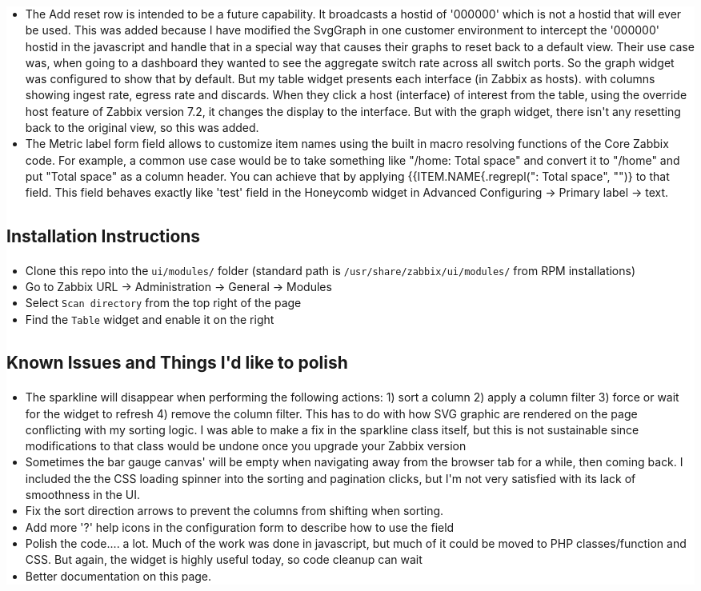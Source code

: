  - The Add reset row is intended to be a future capability. It broadcasts a hostid of '000000' which is not a hostid that will ever be used. This was added because I have modified the SvgGraph in one customer environment to intercept the '000000' hostid in the javascript and handle that in a special way that causes their graphs to reset back to a default view. Their use case was, when going to a dashboard they wanted to see the aggregate switch rate across all switch ports. So the graph widget was configured to show that by default. But my table widget presents each interface (in Zabbix as hosts). with columns showing ingest rate, egress rate and discards. When they click a host (interface) of interest from the table, using the override host feature of Zabbix version 7.2, it changes the display to the interface. But with the graph widget, there isn't any resetting back to the original view, so this was added.
 - The Metric label form field allows to customize item names using the built in macro resolving functions of the Core Zabbix code. For example, a common use case would be to take something like "/home: Total space" and convert it to "/home" and put "Total space" as a column header. You can achieve that by applying {{ITEM.NAME{.regrepl(": Total space", "")} to that field. This field behaves exactly like 'test' field in the Honeycomb widget in Advanced Configuring -> Primary label -> text.

## Installation Instructions

 - Clone this repo into the `ui/modules/` folder (standard path is `/usr/share/zabbix/ui/modules/` from RPM installations)
 - Go to Zabbix URL -> Administration -> General -> Modules
 - Select `Scan directory` from the top right of the page
 - Find the `Table` widget and enable it on the right

## Known Issues and Things I'd like to polish

 - The sparkline will disappear when performing the following actions: 1) sort a column 2) apply a column filter 3) force or wait for the widget to refresh 4) remove the column filter. This has to do with how SVG graphic are rendered on the page conflicting with my sorting logic. I was able to make a fix in the sparkline class itself, but this is not sustainable since modifications to that class would be undone once you upgrade your Zabbix version
 - Sometimes the bar gauge canvas' will be empty when navigating away from the browser tab for a while, then coming back. I included the the CSS loading spinner into the sorting and pagination clicks, but I'm not very satisfied with its lack of smoothness in the UI.
 - Fix the sort direction arrows to prevent the columns from shifting when sorting.
 - Add more '?' help icons in the configuration form to describe how to use the field
 - Polish the code.... a lot. Much of the work was done in javascript, but much of it could be moved to PHP classes/function and CSS. But again, the widget is highly useful today, so code cleanup can wait
 - Better documentation on this page.
